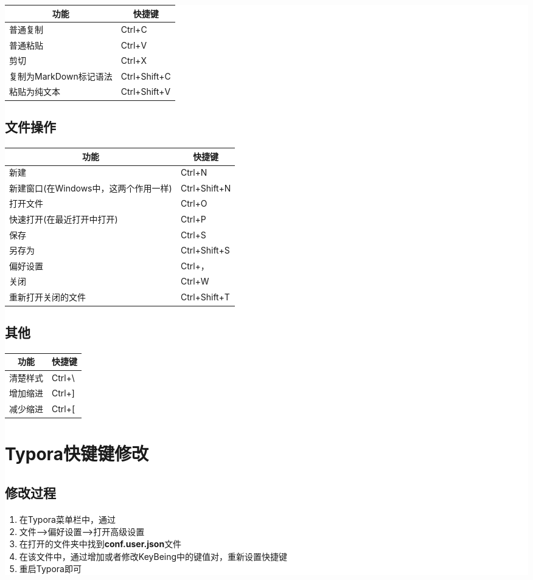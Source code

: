 | 功能                   | 快捷键       |
| ---------------------- | ------------ |
| 普通复制               | Ctrl+C       |
| 普通粘贴               | Ctrl+V       |
| 剪切                   | Ctrl+X       |
| 复制为MarkDown标记语法 | Ctrl+Shift+C |
| 粘贴为纯文本           | Ctrl+Shift+V |

## 文件操作

| 功能                                  | 快捷键       |
| ------------------------------------- | ------------ |
| 新建                                  | Ctrl+N       |
| 新建窗口(在Windows中，这两个作用一样) | Ctrl+Shift+N |
| 打开文件                              | Ctrl+O       |
| 快速打开(在最近打开中打开)            | Ctrl+P       |
| 保存                                  | Ctrl+S       |
| 另存为                                | Ctrl+Shift+S |
| 偏好设置                              | Ctrl+，      |
| 关闭                                  | Ctrl+W       |
| 重新打开关闭的文件                    | Ctrl+Shift+T |

## 其他

| 功能     | 快捷键 |
| -------- | ------ |
| 清楚样式 | Ctrl+\ |
| 增加缩进 | Ctrl+] |
| 减少缩进 | Ctrl+[ |

# Typora快键键修改

## 修改过程

1. 在Typora菜单栏中，通过
2. 文件–>偏好设置–>打开高级设置
3. 在打开的文件夹中找到**conf.user.json**文件
4. 在该文件中，通过增加或者修改KeyBeing中的键值对，重新设置快捷键
5. 重启Typora即可